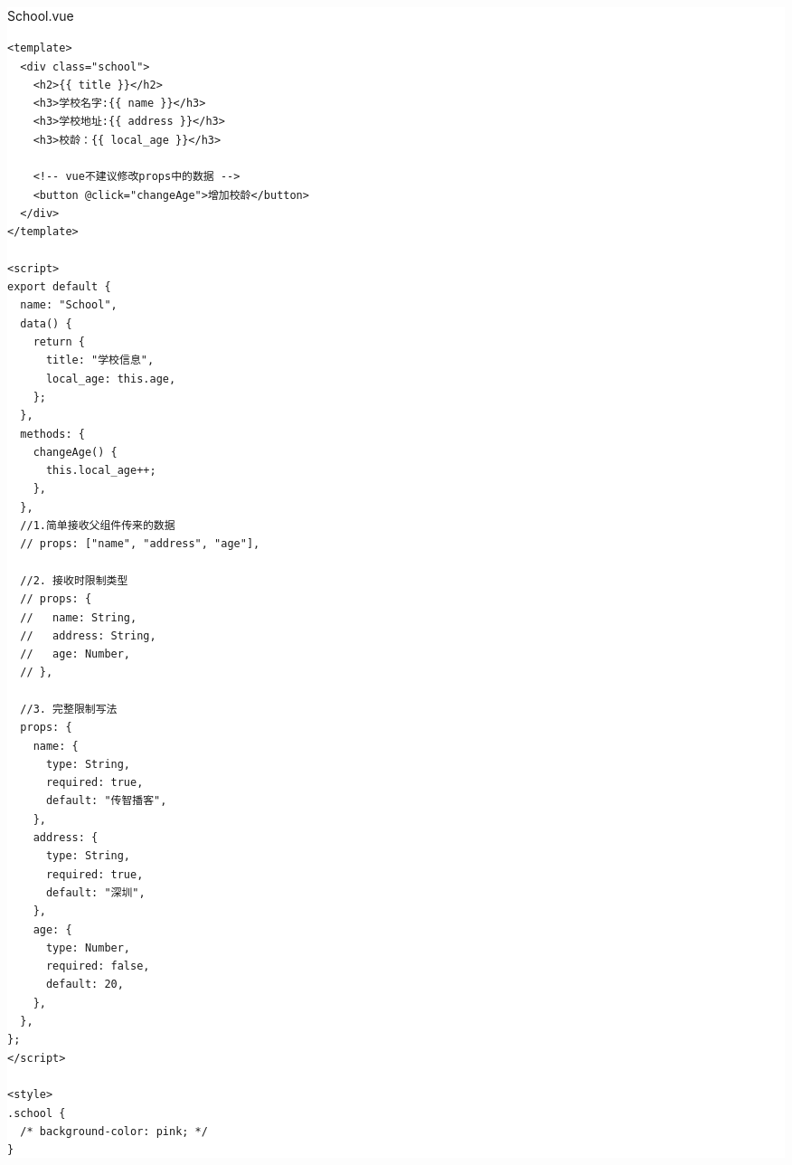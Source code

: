 
School.vue
```vue
<template>
  <div class="school">
    <h2>{{ title }}</h2>
    <h3>学校名字:{{ name }}</h3>
    <h3>学校地址:{{ address }}</h3>
    <h3>校龄：{{ local_age }}</h3>

    <!-- vue不建议修改props中的数据 -->
    <button @click="changeAge">增加校龄</button>
  </div>
</template>

<script>
export default {
  name: "School",
  data() {
    return {
      title: "学校信息",
      local_age: this.age,
    };
  },
  methods: {
    changeAge() {
      this.local_age++;
    },
  },
  //1.简单接收父组件传来的数据
  // props: ["name", "address", "age"],

  //2. 接收时限制类型
  // props: {
  //   name: String,
  //   address: String,
  //   age: Number,
  // },

  //3. 完整限制写法
  props: {
    name: {
      type: String,
      required: true,
      default: "传智播客",
    },
    address: {
      type: String,
      required: true,
      default: "深圳",
    },
    age: {
      type: Number,
      required: false,
      default: 20,
    },
  },
};
</script>

<style>
.school {
  /* background-color: pink; */
}
```
